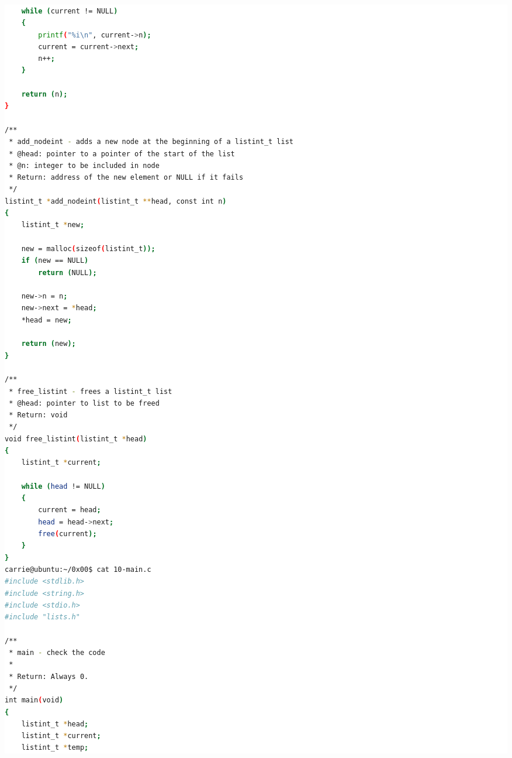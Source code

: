   ```bash
      while (current != NULL)
      {
          printf("%i\n", current->n);
          current = current->next;
          n++;
      }
  
      return (n);
  }
  
  /**
   * add_nodeint - adds a new node at the beginning of a listint_t list
   * @head: pointer to a pointer of the start of the list
   * @n: integer to be included in node
   * Return: address of the new element or NULL if it fails
   */
  listint_t *add_nodeint(listint_t **head, const int n)
  {
      listint_t *new;
  
      new = malloc(sizeof(listint_t));
      if (new == NULL)
          return (NULL);
  
      new->n = n;
      new->next = *head;
      *head = new;
  
      return (new);
  }
  
  /**
   * free_listint - frees a listint_t list
   * @head: pointer to list to be freed
   * Return: void
   */
  void free_listint(listint_t *head)
  {
      listint_t *current;
  
      while (head != NULL)
      {
          current = head;
          head = head->next;
          free(current);
      }
  }
  carrie@ubuntu:~/0x00$ cat 10-main.c
  #include <stdlib.h>
  #include <string.h>
  #include <stdio.h>
  #include "lists.h"
  
  /**
   * main - check the code
   *
   * Return: Always 0.
   */
  int main(void)
  {
      listint_t *head;
      listint_t *current;
      listint_t *temp;
  ```